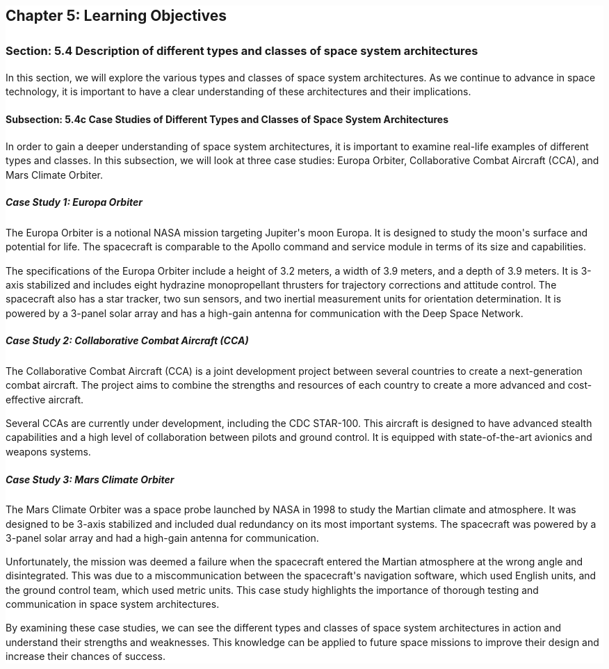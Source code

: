 ## Chapter 5: Learning Objectives

### Section: 5.4 Description of different types and classes of space system architectures

In this section, we will explore the various types and classes of space system architectures. As we continue to advance in space technology, it is important to have a clear understanding of these architectures and their implications.

#### Subsection: 5.4c Case Studies of Different Types and Classes of Space System Architectures

In order to gain a deeper understanding of space system architectures, it is important to examine real-life examples of different types and classes. In this subsection, we will look at three case studies: Europa Orbiter, Collaborative Combat Aircraft (CCA), and Mars Climate Orbiter.

##### Case Study 1: Europa Orbiter

The Europa Orbiter is a notional NASA mission targeting Jupiter's moon Europa. It is designed to study the moon's surface and potential for life. The spacecraft is comparable to the Apollo command and service module in terms of its size and capabilities.

The specifications of the Europa Orbiter include a height of 3.2 meters, a width of 3.9 meters, and a depth of 3.9 meters. It is 3-axis stabilized and includes eight hydrazine monopropellant thrusters for trajectory corrections and attitude control. The spacecraft also has a star tracker, two sun sensors, and two inertial measurement units for orientation determination. It is powered by a 3-panel solar array and has a high-gain antenna for communication with the Deep Space Network.

##### Case Study 2: Collaborative Combat Aircraft (CCA)

The Collaborative Combat Aircraft (CCA) is a joint development project between several countries to create a next-generation combat aircraft. The project aims to combine the strengths and resources of each country to create a more advanced and cost-effective aircraft.

Several CCAs are currently under development, including the CDC STAR-100. This aircraft is designed to have advanced stealth capabilities and a high level of collaboration between pilots and ground control. It is equipped with state-of-the-art avionics and weapons systems.

##### Case Study 3: Mars Climate Orbiter

The Mars Climate Orbiter was a space probe launched by NASA in 1998 to study the Martian climate and atmosphere. It was designed to be 3-axis stabilized and included dual redundancy on its most important systems. The spacecraft was powered by a 3-panel solar array and had a high-gain antenna for communication.

Unfortunately, the mission was deemed a failure when the spacecraft entered the Martian atmosphere at the wrong angle and disintegrated. This was due to a miscommunication between the spacecraft's navigation software, which used English units, and the ground control team, which used metric units. This case study highlights the importance of thorough testing and communication in space system architectures.

By examining these case studies, we can see the different types and classes of space system architectures in action and understand their strengths and weaknesses. This knowledge can be applied to future space missions to improve their design and increase their chances of success.

